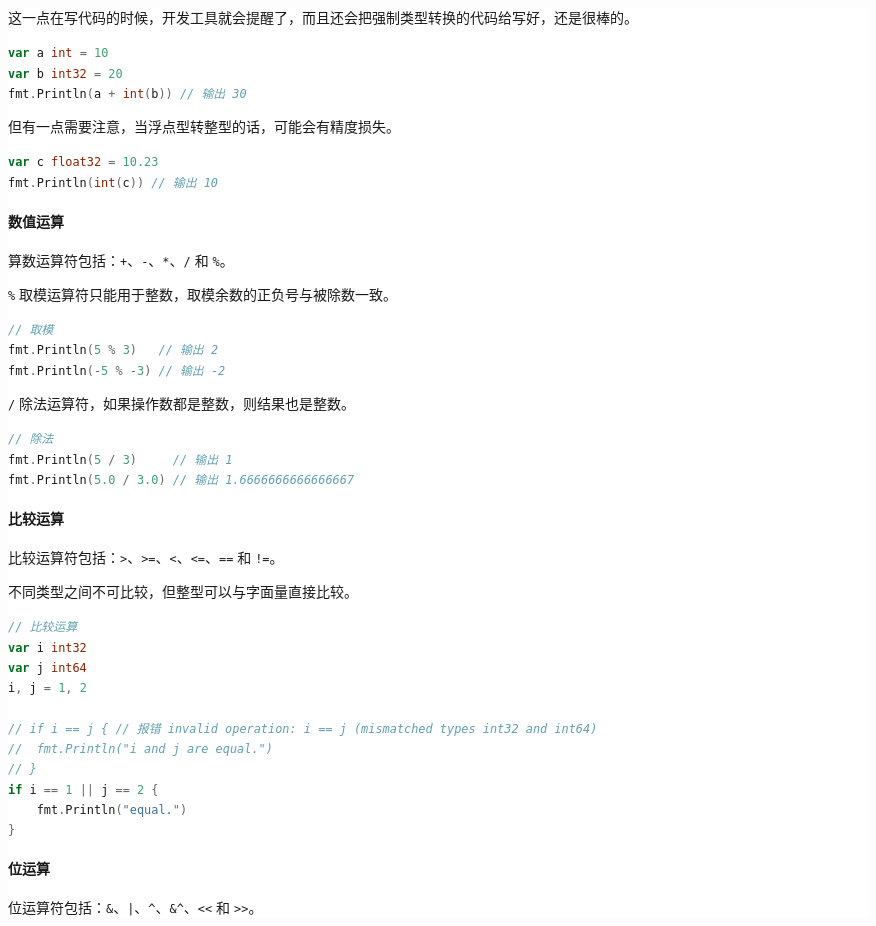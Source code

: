 这一点在写代码的时候，开发工具就会提醒了，而且还会把强制类型转换的代码给写好，还是很棒的。

```go
var a int = 10
var b int32 = 20
fmt.Println(a + int(b)) // 输出 30
```

但有一点需要注意，当浮点型转整型的话，可能会有精度损失。

```go
var c float32 = 10.23
fmt.Println(int(c)) // 输出 10
```

#### 数值运算

算数运算符包括：`+`、`-`、`*`、`/` 和 `%`。

`%` 取模运算符只能用于整数，取模余数的正负号与被除数一致。

```go
// 取模
fmt.Println(5 % 3)   // 输出 2
fmt.Println(-5 % -3) // 输出 -2
```

`/` 除法运算符，如果操作数都是整数，则结果也是整数。

```go
// 除法
fmt.Println(5 / 3)     // 输出 1
fmt.Println(5.0 / 3.0) // 输出 1.6666666666666667
```

#### 比较运算

比较运算符包括：`>`、`>=`、`<`、`<=`、`==` 和 `!=`。

不同类型之间不可比较，但整型可以与字面量直接比较。

```go
// 比较运算
var i int32
var j int64
i, j = 1, 2

// if i == j { // 报错 invalid operation: i == j (mismatched types int32 and int64)
// 	fmt.Println("i and j are equal.")
// }
if i == 1 || j == 2 {
	fmt.Println("equal.")
}
```

#### 位运算

位运算符包括：`&`、`|`、`^`、`&^`、`<<` 和 `>>`。
